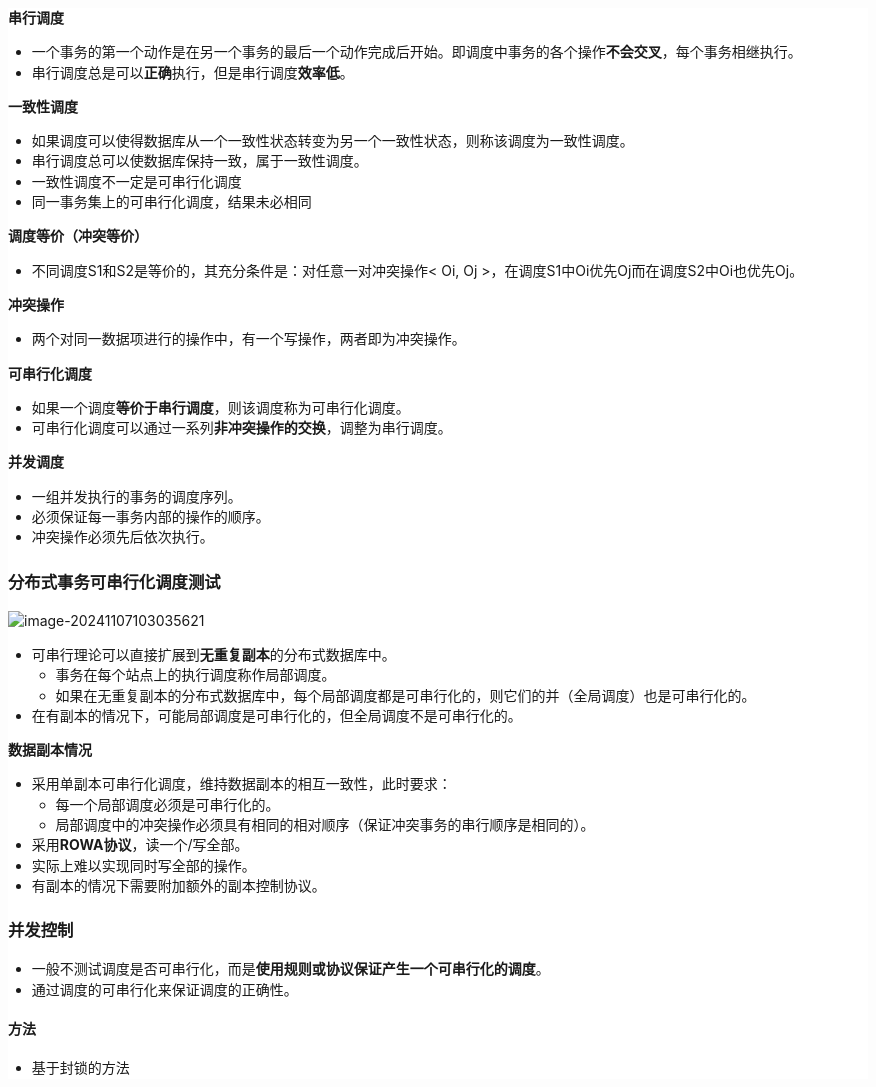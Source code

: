 **串行调度**

- 一个事务的第一个动作是在另一个事务的最后一个动作完成后开始。即调度中事务的各个操作**不会交叉**，每个事务相继执行。
- 串行调度总是可以**正确**执行，但是串行调度**效率低**。

**一致性调度**

- 如果调度可以使得数据库从一个一致性状态转变为另一个一致性状态，则称该调度为一致性调度。
- 串行调度总可以使数据库保持一致，属于一致性调度。
- 一致性调度不一定是可串行化调度
- 同一事务集上的可串行化调度，结果未必相同

**调度等价（冲突等价）**

- 不同调度S1和S2是等价的，其充分条件是：对任意一对冲突操作< Oi, Oj >，在调度S1中Oi优先Oj而在调度S2中Oi也优先Oj。

**冲突操作**

- 两个对同一数据项进行的操作中，有一个写操作，两者即为冲突操作。

**可串行化调度**

- 如果一个调度**等价于串行调度**，则该调度称为可串行化调度。
- 可串行化调度可以通过一系列**非冲突操作的交换**，调整为串行调度。

**并发调度**

- 一组并发执行的事务的调度序列。
- 必须保证每一事务内部的操作的顺序。
- 冲突操作必须先后依次执行。

### 分布式事务可串行化调度测试

![image-20241107103035621](https://i.ibb.co/mrkR6F4B/image-20241107103035621.png)

- 可串行理论可以直接扩展到**无重复副本**的分布式数据库中。
  - 事务在每个站点上的执行调度称作局部调度。
  - 如果在无重复副本的分布式数据库中，每个局部调度都是可串行化的，则它们的并（全局调度）也是可串行化的。
- 在有副本的情况下，可能局部调度是可串行化的，但全局调度不是可串行化的。

**数据副本情况**

- 采用单副本可串行化调度，维持数据副本的相互一致性，此时要求：
  - 每一个局部调度必须是可串行化的。
  - 局部调度中的冲突操作必须具有相同的相对顺序（保证冲突事务的串行顺序是相同的）。
- 采用**ROWA协议**，读一个/写全部。
- 实际上难以实现同时写全部的操作。
- 有副本的情况下需要附加额外的副本控制协议。

### 并发控制

- 一般不测试调度是否可串行化，而是**使用规则或协议保证产生一个可串行化的调度**。
- 通过调度的可串行化来保证调度的正确性。

#### 方法

* 基于封锁的方法
